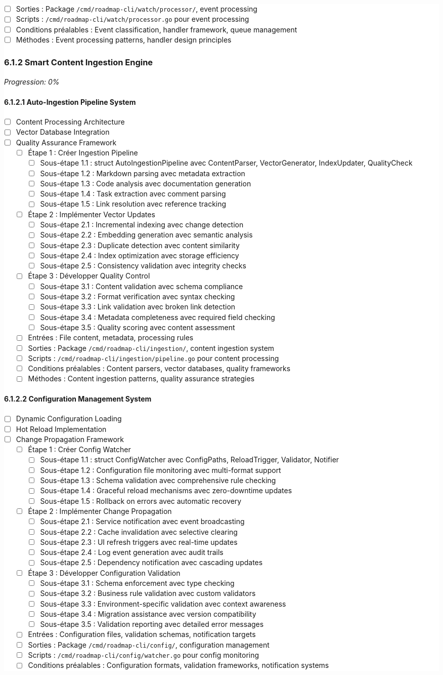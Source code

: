   - [ ] Sorties : Package `/cmd/roadmap-cli/watch/processor/`, event processing
  - [ ] Scripts : `/cmd/roadmap-cli/watch/processor.go` pour event processing
  - [ ] Conditions préalables : Event classification, handler framework, queue management
  - [ ] Méthodes : Event processing patterns, handler design principles

### 6.1.2 Smart Content Ingestion Engine
*Progression: 0%*

#### 6.1.2.1 Auto-Ingestion Pipeline System
- [ ] Content Processing Architecture
- [ ] Vector Database Integration
- [ ] Quality Assurance Framework
  - [ ] Étape 1 : Créer Ingestion Pipeline
    - [ ] Sous-étape 1.1 : struct AutoIngestionPipeline avec ContentParser, VectorGenerator, IndexUpdater, QualityCheck
    - [ ] Sous-étape 1.2 : Markdown parsing avec metadata extraction
    - [ ] Sous-étape 1.3 : Code analysis avec documentation generation
    - [ ] Sous-étape 1.4 : Task extraction avec comment parsing
    - [ ] Sous-étape 1.5 : Link resolution avec reference tracking
  - [ ] Étape 2 : Implémenter Vector Updates
    - [ ] Sous-étape 2.1 : Incremental indexing avec change detection
    - [ ] Sous-étape 2.2 : Embedding generation avec semantic analysis
    - [ ] Sous-étape 2.3 : Duplicate detection avec content similarity
    - [ ] Sous-étape 2.4 : Index optimization avec storage efficiency
    - [ ] Sous-étape 2.5 : Consistency validation avec integrity checks
  - [ ] Étape 3 : Développer Quality Control
    - [ ] Sous-étape 3.1 : Content validation avec schema compliance
    - [ ] Sous-étape 3.2 : Format verification avec syntax checking
    - [ ] Sous-étape 3.3 : Link validation avec broken link detection
    - [ ] Sous-étape 3.4 : Metadata completeness avec required field checking
    - [ ] Sous-étape 3.5 : Quality scoring avec content assessment
  - [ ] Entrées : File content, metadata, processing rules
  - [ ] Sorties : Package `/cmd/roadmap-cli/ingestion/`, content ingestion system
  - [ ] Scripts : `/cmd/roadmap-cli/ingestion/pipeline.go` pour content processing
  - [ ] Conditions préalables : Content parsers, vector databases, quality frameworks
  - [ ] Méthodes : Content ingestion patterns, quality assurance strategies

#### 6.1.2.2 Configuration Management System
- [ ] Dynamic Configuration Loading
- [ ] Hot Reload Implementation
- [ ] Change Propagation Framework
  - [ ] Étape 1 : Créer Config Watcher
    - [ ] Sous-étape 1.1 : struct ConfigWatcher avec ConfigPaths, ReloadTrigger, Validator, Notifier
    - [ ] Sous-étape 1.2 : Configuration file monitoring avec multi-format support
    - [ ] Sous-étape 1.3 : Schema validation avec comprehensive rule checking
    - [ ] Sous-étape 1.4 : Graceful reload mechanisms avec zero-downtime updates
    - [ ] Sous-étape 1.5 : Rollback on errors avec automatic recovery
  - [ ] Étape 2 : Implémenter Change Propagation
    - [ ] Sous-étape 2.1 : Service notification avec event broadcasting
    - [ ] Sous-étape 2.2 : Cache invalidation avec selective clearing
    - [ ] Sous-étape 2.3 : UI refresh triggers avec real-time updates
    - [ ] Sous-étape 2.4 : Log event generation avec audit trails
    - [ ] Sous-étape 2.5 : Dependency notification avec cascading updates
  - [ ] Étape 3 : Développer Configuration Validation
    - [ ] Sous-étape 3.1 : Schema enforcement avec type checking
    - [ ] Sous-étape 3.2 : Business rule validation avec custom validators
    - [ ] Sous-étape 3.3 : Environment-specific validation avec context awareness
    - [ ] Sous-étape 3.4 : Migration assistance avec version compatibility
    - [ ] Sous-étape 3.5 : Validation reporting avec detailed error messages
  - [ ] Entrées : Configuration files, validation schemas, notification targets
  - [ ] Sorties : Package `/cmd/roadmap-cli/config/`, configuration management
  - [ ] Scripts : `/cmd/roadmap-cli/config/watcher.go` pour config monitoring
  - [ ] Conditions préalables : Configuration formats, validation frameworks, notification systems